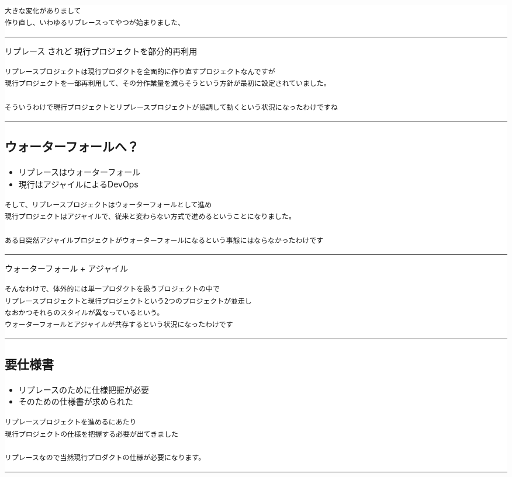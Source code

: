 ```note
大きな変化がありまして
作り直し、いわゆるリプレースってやつが始まりました、
```

---

リプレース
されど
現行プロジェクトを部分的再利用

```note
リプレースプロジェクトは現行プロダクトを全面的に作り直すプロジェクトなんですが
現行プロジェクトを一部再利用して、その分作業量を減らそうという方針が最初に設定されていました。

そういうわけで現行プロジェクトとリプレースプロジェクトが協調して動くという状況になったわけですね
```

---

## ウォーターフォールへ？

- リプレースはウォーターフォール
- 現行はアジャイルによるDevOps

```note
そして、リプレースプロジェクトはウォーターフォールとして進め
現行プロジェクトはアジャイルで、従来と変わらない方式で進めるということになりました。

ある日突然アジャイルプロジェクトがウォーターフォールになるという事態にはならなかったわけです
```

---

ウォーターフォール + アジャイル

```note
そんなわけで、体外的には単一プロダクトを扱うプロジェクトの中で
リプレースプロジェクトと現行プロジェクトという2つのプロジェクトが並走し
なおかつそれらのスタイルが異なっているという。
ウォーターフォールとアジャイルが共存するという状況になったわけです
```
---

## 要仕様書

- リプレースのために仕様把握が必要
- そのための仕様書が求められた

```note
リプレースプロジェクトを進めるにあたり
現行プロジェクトの仕様を把握する必要が出てきました

リプレースなので当然現行プロダクトの仕様が必要になります。
```

---